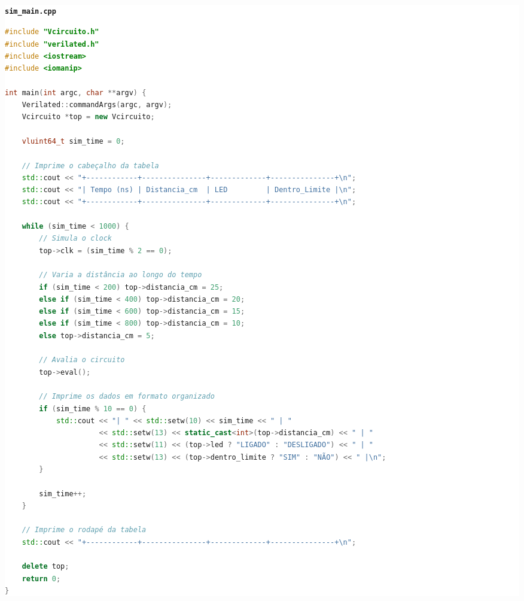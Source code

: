 **`sim_main.cpp`**

```cpp
#include "Vcircuito.h"
#include "verilated.h"
#include <iostream>
#include <iomanip>

int main(int argc, char **argv) {
    Verilated::commandArgs(argc, argv);
    Vcircuito *top = new Vcircuito;

    vluint64_t sim_time = 0;

    // Imprime o cabeçalho da tabela
    std::cout << "+------------+---------------+-------------+---------------+\n";
    std::cout << "| Tempo (ns) | Distancia_cm  | LED         | Dentro_Limite |\n";
    std::cout << "+------------+---------------+-------------+---------------+\n";

    while (sim_time < 1000) {
        // Simula o clock
        top->clk = (sim_time % 2 == 0);

        // Varia a distância ao longo do tempo
        if (sim_time < 200) top->distancia_cm = 25;
        else if (sim_time < 400) top->distancia_cm = 20;
        else if (sim_time < 600) top->distancia_cm = 15;
        else if (sim_time < 800) top->distancia_cm = 10;
        else top->distancia_cm = 5;

        // Avalia o circuito
        top->eval();

        // Imprime os dados em formato organizado
        if (sim_time % 10 == 0) {
            std::cout << "| " << std::setw(10) << sim_time << " | "
                      << std::setw(13) << static_cast<int>(top->distancia_cm) << " | "
                      << std::setw(11) << (top->led ? "LIGADO" : "DESLIGADO") << " | "
                      << std::setw(13) << (top->dentro_limite ? "SIM" : "NÃO") << " |\n";
        }

        sim_time++;
    }

    // Imprime o rodapé da tabela
    std::cout << "+------------+---------------+-------------+---------------+\n";

    delete top;
    return 0;
}
```
